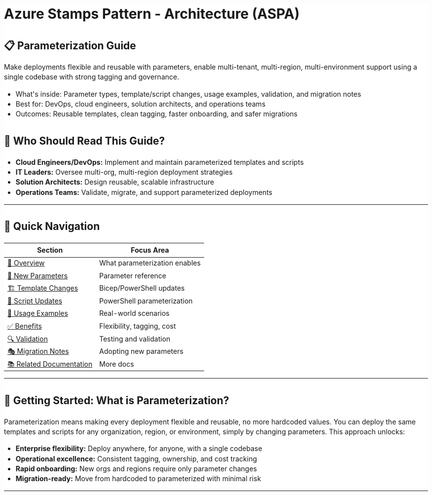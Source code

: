 
# Azure Stamps Pattern - Architecture (ASPA)
## 📋 Parameterization Guide

Make deployments flexible and reusable with parameters, enable multi-tenant, multi-region, multi-environment support using a single codebase with strong tagging and governance.

- What's inside: Parameter types, template/script changes, usage examples, validation, and migration notes
- Best for: DevOps, cloud engineers, solution architects, and operations teams
- Outcomes: Reusable templates, clean tagging, faster onboarding, and safer migrations

## 👤 Who Should Read This Guide?

- **Cloud Engineers/DevOps:** Implement and maintain parameterized templates and scripts
- **IT Leaders:** Oversee multi-org, multi-region deployment strategies
- **Solution Architects:** Design reusable, scalable infrastructure
- **Operations Teams:** Validate, migrate, and support parameterized deployments

---

## 🧭 Quick Navigation

| Section | Focus Area |
|---------|------------|
| [🎯 Overview](#-overview) | What parameterization enables |
| [🔧 New Parameters](#-new-parameters-added) | Parameter reference |
| [🏗️ Template Changes](#-template-changes-made) | Bicep/PowerShell updates |
| [🚀 Script Updates](#-powershell-script-updates) | PowerShell parameterization |
| [📝 Usage Examples](#-usage-examples) | Real-world scenarios |
| [✅ Benefits](#-benefits-achieved) | Flexibility, tagging, cost |
| [🔍 Validation](#-validation) | Testing and validation |
| [🎭 Migration Notes](#-migration-notes) | Adopting new parameters |
| [📚 Related Documentation](#-related-documentation) | More docs |

---

## 🚀 Getting Started: What is Parameterization?

Parameterization means making every deployment flexible and reusable, no more hardcoded values. You can deploy the same templates and scripts for any organization, region, or environment, simply by changing parameters. This approach unlocks:

- **Enterprise flexibility:** Deploy anywhere, for anyone, with a single codebase
- **Operational excellence:** Consistent tagging, ownership, and cost tracking
- **Rapid onboarding:** New orgs and regions require only parameter changes
- **Migration-ready:** Move from hardcoded to parameterized with minimal risk

---